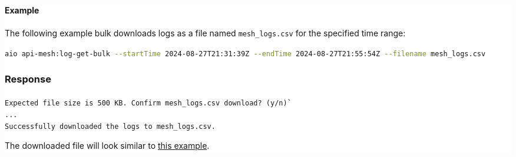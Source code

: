 #### Example

The following example bulk downloads logs as a file named `mesh_logs.csv` for the specified time range:

```bash
aio api-mesh:log-get-bulk --startTime 2024-08-27T21:31:39Z --endTime 2024-08-27T21:55:54Z --filename mesh_logs.csv
```

### Response

```terminal
Expected file size is 500 KB. Confirm mesh_logs.csv download? (y/n)`
...
Successfully downloaded the logs to mesh_logs.csv.
```

The downloaded file will look similar to [this example](../../_examples/bulk-logs.csv).
